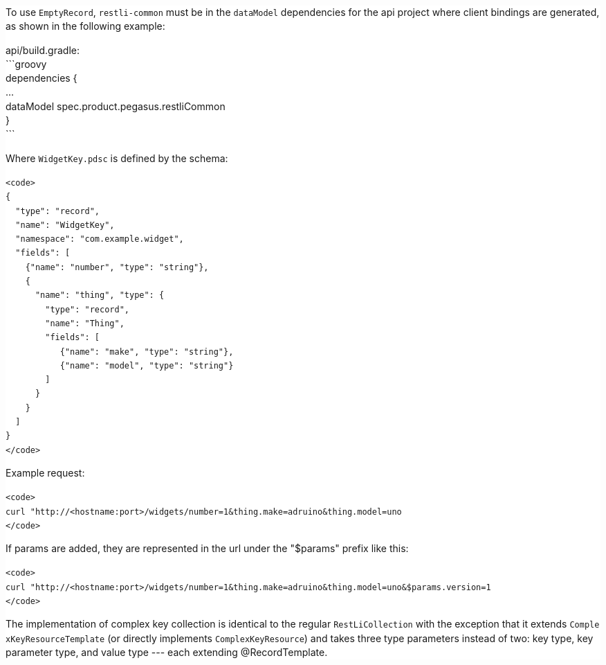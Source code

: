 To use <code>EmptyRecord</code>, <code>restli-common</code> must be in
the <code>dataModel</code> dependencies for the api project where client
bindings are generated, as shown in the following example:

api/build.gradle:\
\`\`\`groovy\
dependencies {\
...\
dataModel spec.product.pegasus.restliCommon\
}\
\`\`\`

Where <code>WidgetKey.pdsc</code> is defined by the schema:

    <code>
    {
      "type": "record",
      "name": "WidgetKey",
      "namespace": "com.example.widget",
      "fields": [
        {"name": "number", "type": "string"},
        {
          "name": "thing", "type": {
            "type": "record",
            "name": "Thing",
            "fields": [
               {"name": "make", "type": "string"},
               {"name": "model", "type": "string"}
            ]
          }
        }
      ]
    }
    </code>

Example request:

    <code>
    curl "http://<hostname:port>/widgets/number=1&thing.make=adruino&thing.model=uno
    </code>

If params are added, they are represented in the url under the
"\$params" prefix like this:

    <code>
    curl "http://<hostname:port>/widgets/number=1&thing.make=adruino&thing.model=uno&$params.version=1
    </code>

The implementation of complex key collection is identical to the regular
`RestLiCollection` with the exception that it extends
`ComplexKeyResourceTemplate` (or directly implements
`ComplexKeyResource`) and takes three ﻿type parameters instead of two:
key type, key parameter type, and value type --- each extending
\@RecordTemplate.

